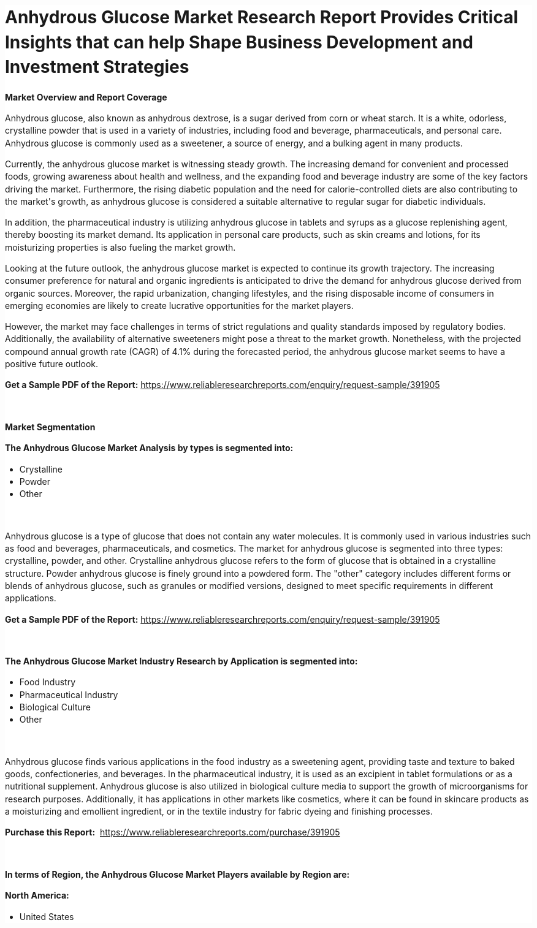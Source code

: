 <p><h1>Anhydrous Glucose Market Research Report Provides Critical Insights that can help Shape Business Development and Investment Strategies</h1></p><p><strong>Market Overview and Report Coverage</strong></p>
<p><p>Anhydrous glucose, also known as anhydrous dextrose, is a sugar derived from corn or wheat starch. It is a white, odorless, crystalline powder that is used in a variety of industries, including food and beverage, pharmaceuticals, and personal care. Anhydrous glucose is commonly used as a sweetener, a source of energy, and a bulking agent in many products.</p><p>Currently, the anhydrous glucose market is witnessing steady growth. The increasing demand for convenient and processed foods, growing awareness about health and wellness, and the expanding food and beverage industry are some of the key factors driving the market. Furthermore, the rising diabetic population and the need for calorie-controlled diets are also contributing to the market's growth, as anhydrous glucose is considered a suitable alternative to regular sugar for diabetic individuals.</p><p>In addition, the pharmaceutical industry is utilizing anhydrous glucose in tablets and syrups as a glucose replenishing agent, thereby boosting its market demand. Its application in personal care products, such as skin creams and lotions, for its moisturizing properties is also fueling the market growth.</p><p>Looking at the future outlook, the anhydrous glucose market is expected to continue its growth trajectory. The increasing consumer preference for natural and organic ingredients is anticipated to drive the demand for anhydrous glucose derived from organic sources. Moreover, the rapid urbanization, changing lifestyles, and the rising disposable income of consumers in emerging economies are likely to create lucrative opportunities for the market players.</p><p>However, the market may face challenges in terms of strict regulations and quality standards imposed by regulatory bodies. Additionally, the availability of alternative sweeteners might pose a threat to the market growth. Nonetheless, with the projected compound annual growth rate (CAGR) of 4.1% during the forecasted period, the anhydrous glucose market seems to have a positive future outlook.</p></p>
<p><strong>Get a Sample PDF of the Report:</strong> <a href="https://www.reliableresearchreports.com/enquiry/request-sample/391905">https://www.reliableresearchreports.com/enquiry/request-sample/391905</a></p>
<p>&nbsp;</p>
<p><strong>Market Segmentation</strong></p>
<p><strong>The Anhydrous Glucose Market Analysis by types is segmented into:</strong></p>
<p><ul><li>Crystalline</li><li>Powder</li><li>Other</li></ul></p>
<p>&nbsp;</p>
<p><p>Anhydrous glucose is a type of glucose that does not contain any water molecules. It is commonly used in various industries such as food and beverages, pharmaceuticals, and cosmetics. The market for anhydrous glucose is segmented into three types: crystalline, powder, and other. Crystalline anhydrous glucose refers to the form of glucose that is obtained in a crystalline structure. Powder anhydrous glucose is finely ground into a powdered form. The "other" category includes different forms or blends of anhydrous glucose, such as granules or modified versions, designed to meet specific requirements in different applications.</p></p>
<p><strong>Get a Sample PDF of the Report:</strong>&nbsp;<a href="https://www.reliableresearchreports.com/enquiry/request-sample/391905">https://www.reliableresearchreports.com/enquiry/request-sample/391905</a></p>
<p>&nbsp;</p>
<p><strong>The Anhydrous Glucose Market Industry Research by Application is segmented into:</strong></p>
<p><ul><li>Food Industry</li><li>Pharmaceutical Industry</li><li>Biological Culture</li><li>Other</li></ul></p>
<p>&nbsp;</p>
<p><p>Anhydrous glucose finds various applications in the food industry as a sweetening agent, providing taste and texture to baked goods, confectioneries, and beverages. In the pharmaceutical industry, it is used as an excipient in tablet formulations or as a nutritional supplement. Anhydrous glucose is also utilized in biological culture media to support the growth of microorganisms for research purposes. Additionally, it has applications in other markets like cosmetics, where it can be found in skincare products as a moisturizing and emollient ingredient, or in the textile industry for fabric dyeing and finishing processes.</p></p>
<p><strong>Purchase this Report:</strong>&nbsp; <a href="https://www.reliableresearchreports.com/purchase/391905">https://www.reliableresearchreports.com/purchase/391905</a></p>
<p>&nbsp;</p>
<p><strong>In terms of Region, the Anhydrous Glucose Market Players available by Region are:</strong></p>
<p>
    <p> <strong> North America: </strong>
        <ul>
            <li>United States</li>